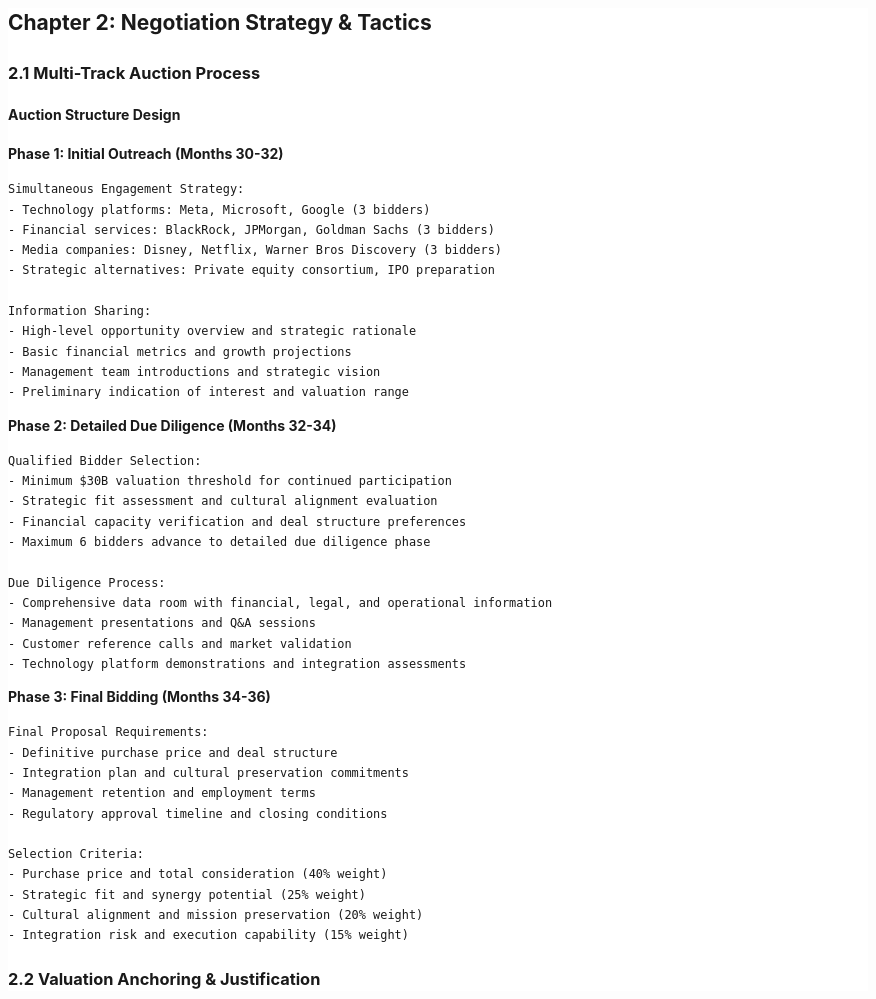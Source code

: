## Chapter 2: Negotiation Strategy & Tactics

### 2.1 Multi-Track Auction Process

#### Auction Structure Design
**Phase 1: Initial Outreach (Months 30-32)**
```
Simultaneous Engagement Strategy:
- Technology platforms: Meta, Microsoft, Google (3 bidders)
- Financial services: BlackRock, JPMorgan, Goldman Sachs (3 bidders)  
- Media companies: Disney, Netflix, Warner Bros Discovery (3 bidders)
- Strategic alternatives: Private equity consortium, IPO preparation

Information Sharing:
- High-level opportunity overview and strategic rationale
- Basic financial metrics and growth projections
- Management team introductions and strategic vision
- Preliminary indication of interest and valuation range
```

**Phase 2: Detailed Due Diligence (Months 32-34)**
```
Qualified Bidder Selection:
- Minimum $30B valuation threshold for continued participation
- Strategic fit assessment and cultural alignment evaluation
- Financial capacity verification and deal structure preferences
- Maximum 6 bidders advance to detailed due diligence phase

Due Diligence Process:
- Comprehensive data room with financial, legal, and operational information
- Management presentations and Q&A sessions
- Customer reference calls and market validation
- Technology platform demonstrations and integration assessments
```

**Phase 3: Final Bidding (Months 34-36)**
```
Final Proposal Requirements:
- Definitive purchase price and deal structure
- Integration plan and cultural preservation commitments
- Management retention and employment terms
- Regulatory approval timeline and closing conditions

Selection Criteria:
- Purchase price and total consideration (40% weight)
- Strategic fit and synergy potential (25% weight)
- Cultural alignment and mission preservation (20% weight)
- Integration risk and execution capability (15% weight)
```

### 2.2 Valuation Anchoring & Justification
